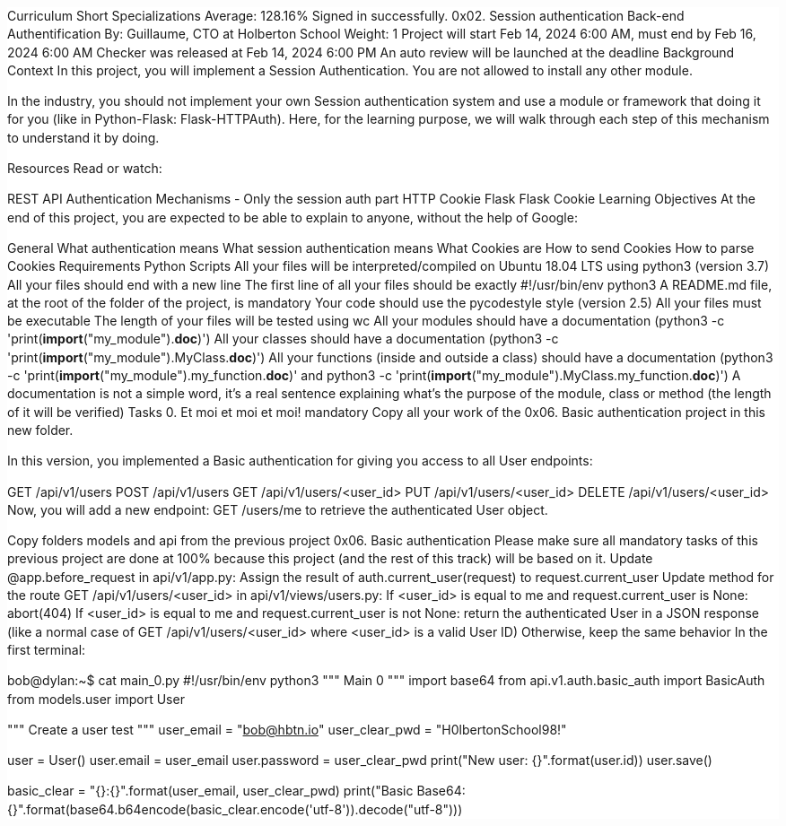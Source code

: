 Curriculum Short Specializations Average: 128.16% Signed in successfully. 0x02. Session authentication Back-end Authentification By: Guillaume, CTO at Holberton School Weight: 1 Project will start Feb 14, 2024 6:00 AM, must end by Feb 16, 2024 6:00 AM Checker was released at Feb 14, 2024 6:00 PM An auto review will be launched at the deadline Background Context In this project, you will implement a Session Authentication. You are not allowed to install any other module.

In the industry, you should not implement your own Session authentication system and use a module or framework that doing it for you (like in Python-Flask: Flask-HTTPAuth). Here, for the learning purpose, we will walk through each step of this mechanism to understand it by doing.

Resources Read or watch:

REST API Authentication Mechanisms - Only the session auth part HTTP Cookie Flask Flask Cookie Learning Objectives At the end of this project, you are expected to be able to explain to anyone, without the help of Google:

General What authentication means What session authentication means What Cookies are How to send Cookies How to parse Cookies Requirements Python Scripts All your files will be interpreted/compiled on Ubuntu 18.04 LTS using python3 (version 3.7) All your files should end with a new line The first line of all your files should be exactly #!/usr/bin/env python3 A README.md file, at the root of the folder of the project, is mandatory Your code should use the pycodestyle style (version 2.5) All your files must be executable The length of your files will be tested using wc All your modules should have a documentation (python3 -c 'print(**import**("my_module").**doc**)') All your classes should have a documentation (python3 -c 'print(**import**("my_module").MyClass.**doc**)') All your functions (inside and outside a class) should have a documentation (python3 -c 'print(**import**("my_module").my_function.**doc**)' and python3 -c 'print(**import**("my_module").MyClass.my_function.**doc**)') A documentation is not a simple word, it’s a real sentence explaining what’s the purpose of the module, class or method (the length of it will be verified) Tasks 0. Et moi et moi et moi! mandatory Copy all your work of the 0x06. Basic authentication project in this new folder.

In this version, you implemented a Basic authentication for giving you access to all User endpoints:

GET /api/v1/users POST /api/v1/users GET /api/v1/users/<user_id> PUT /api/v1/users/<user_id> DELETE /api/v1/users/<user_id> Now, you will add a new endpoint: GET /users/me to retrieve the authenticated User object.

Copy folders models and api from the previous project 0x06. Basic authentication Please make sure all mandatory tasks of this previous project are done at 100% because this project (and the rest of this track) will be based on it. Update @app.before_request in api/v1/app.py: Assign the result of auth.current_user(request) to request.current_user Update method for the route GET /api/v1/users/<user_id> in api/v1/views/users.py: If <user_id> is equal to me and request.current_user is None: abort(404) If <user_id> is equal to me and request.current_user is not None: return the authenticated User in a JSON response (like a normal case of GET /api/v1/users/<user_id> where <user_id> is a valid User ID) Otherwise, keep the same behavior In the first terminal:

bob@dylan:~$ cat main_0.py #!/usr/bin/env python3 """ Main 0 """ import base64 from api.v1.auth.basic_auth import BasicAuth from models.user import User

""" Create a user test """ user_email = "bob@hbtn.io" user_clear_pwd = "H0lbertonSchool98!"

user = User() user.email = user_email user.password = user_clear_pwd print("New user: {}".format(user.id)) user.save()

basic_clear = "{}:{}".format(user_email, user_clear_pwd) print("Basic Base64: {}".format(base64.b64encode(basic_clear.encode('utf-8')).decode("utf-8")))
